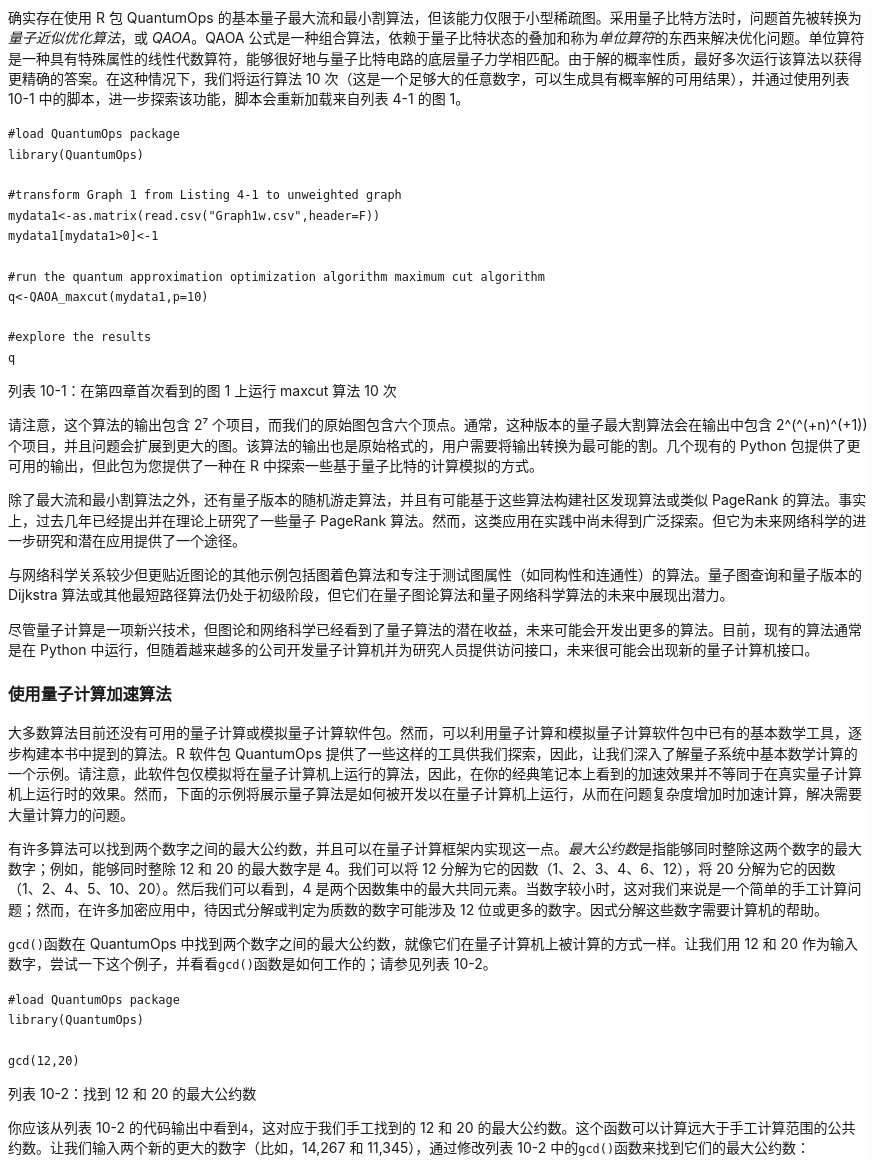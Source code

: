 确实存在使用 R 包 QuantumOps 的基本量子最大流和最小割算法，但该能力仅限于小型稀疏图。采用量子比特方法时，问题首先被转换为*量子近似优化算法*，或 *QAOA*。QAOA 公式是一种组合算法，依赖于量子比特状态的叠加和称为*单位算符*的东西来解决优化问题。单位算符是一种具有特殊属性的线性代数算符，能够很好地与量子比特电路的底层量子力学相匹配。由于解的概率性质，最好多次运行该算法以获得更精确的答案。在这种情况下，我们将运行算法 10 次（这是一个足够大的任意数字，可以生成具有概率解的可用结果），并通过使用列表 10-1 中的脚本，进一步探索该功能，脚本会重新加载来自列表 4-1 的图 1。

```
#load QuantumOps package
library(QuantumOps)

#transform Graph 1 from Listing 4-1 to unweighted graph
mydata1<-as.matrix(read.csv("Graph1w.csv",header=F))
mydata1[mydata1>0]<-1

#run the quantum approximation optimization algorithm maximum cut algorithm
q<-QAOA_maxcut(mydata1,p=10)

#explore the results
q
```

列表 10-1：在第四章首次看到的图 1 上运行 maxcut 算法 10 次

请注意，这个算法的输出包含 2⁷ 个项目，而我们的原始图包含六个顶点。通常，这种版本的量子最大割算法会在输出中包含 2^(^(+n)^(+1)) 个项目，并且问题会扩展到更大的图。该算法的输出也是原始格式的，用户需要将输出转换为最可能的割。几个现有的 Python 包提供了更可用的输出，但此包为您提供了一种在 R 中探索一些基于量子比特的计算模拟的方式。

除了最大流和最小割算法之外，还有量子版本的随机游走算法，并且有可能基于这些算法构建社区发现算法或类似 PageRank 的算法。事实上，过去几年已经提出并在理论上研究了一些量子 PageRank 算法。然而，这类应用在实践中尚未得到广泛探索。但它为未来网络科学的进一步研究和潜在应用提供了一个途径。

与网络科学关系较少但更贴近图论的其他示例包括图着色算法和专注于测试图属性（如同构性和连通性）的算法。量子图查询和量子版本的 Dijkstra 算法或其他最短路径算法仍处于初级阶段，但它们在量子图论算法和量子网络科学算法的未来中展现出潜力。

尽管量子计算是一项新兴技术，但图论和网络科学已经看到了量子算法的潜在收益，未来可能会开发出更多的算法。目前，现有的算法通常是在 Python 中运行，但随着越来越多的公司开发量子计算机并为研究人员提供访问接口，未来很可能会出现新的量子计算机接口。

### 使用量子计算加速算法

大多数算法目前还没有可用的量子计算或模拟量子计算软件包。然而，可以利用量子计算和模拟量子计算软件包中已有的基本数学工具，逐步构建本书中提到的算法。R 软件包 QuantumOps 提供了一些这样的工具供我们探索，因此，让我们深入了解量子系统中基本数学计算的一个示例。请注意，此软件包仅模拟将在量子计算机上运行的算法，因此，在你的经典笔记本上看到的加速效果并不等同于在真实量子计算机上运行时的效果。然而，下面的示例将展示量子算法是如何被开发以在量子计算机上运行，从而在问题复杂度增加时加速计算，解决需要大量计算力的问题。

有许多算法可以找到两个数字之间的最大公约数，并且可以在量子计算框架内实现这一点。*最大公约数*是指能够同时整除这两个数字的最大数字；例如，能够同时整除 12 和 20 的最大数字是 4。我们可以将 12 分解为它的因数（1、2、3、4、6、12），将 20 分解为它的因数（1、2、4、5、10、20）。然后我们可以看到，4 是两个因数集中的最大共同元素。当数字较小时，这对我们来说是一个简单的手工计算问题；然而，在许多加密应用中，待因式分解或判定为质数的数字可能涉及 12 位或更多的数字。因式分解这些数字需要计算机的帮助。

`gcd()`函数在 QuantumOps 中找到两个数字之间的最大公约数，就像它们在量子计算机上被计算的方式一样。让我们用 12 和 20 作为输入数字，尝试一下这个例子，并看看`gcd()`函数是如何工作的；请参见列表 10-2。

```
#load QuantumOps package
library(QuantumOps)

gcd(12,20)
```

列表 10-2：找到 12 和 20 的最大公约数

你应该从列表 10-2 的代码输出中看到`4`，这对应于我们手工找到的 12 和 20 的最大公约数。这个函数可以计算远大于手工计算范围的公共约数。让我们输入两个新的更大的数字（比如，14,267 和 11,345），通过修改列表 10-2 中的`gcd()`函数来找到它们的最大公约数：
